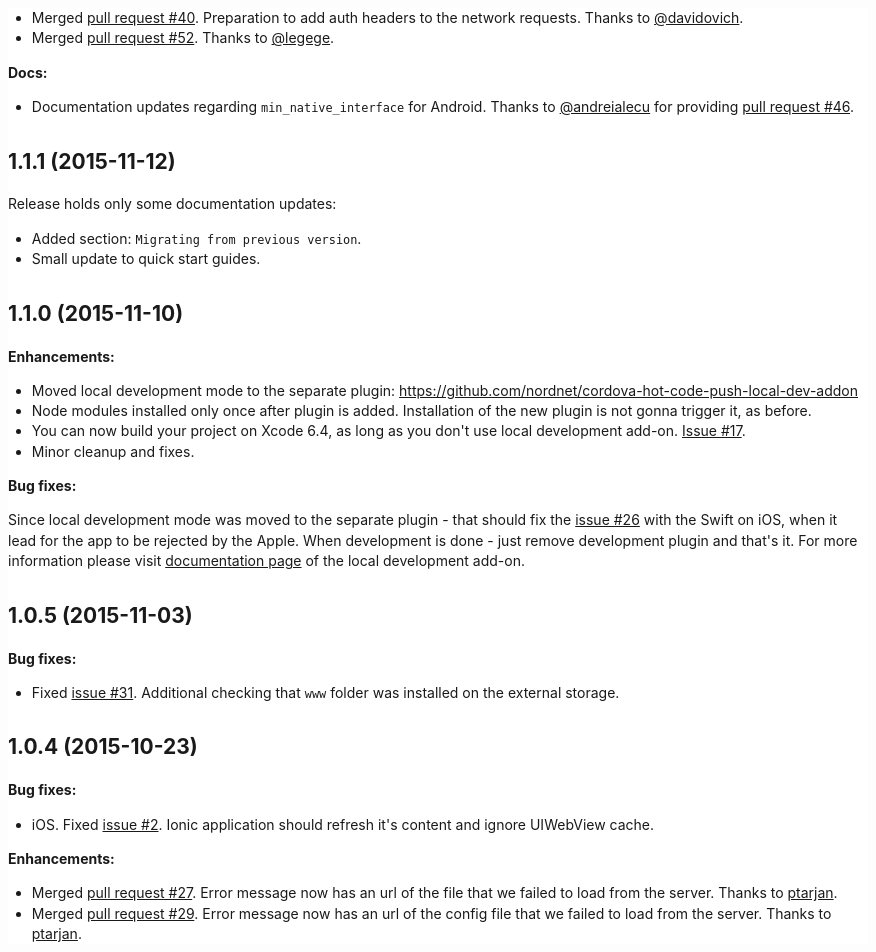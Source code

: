 - Merged [pull request #40](https://github.com/nordnet/cordova-hot-code-push/pull/40). Preparation to add auth headers to the network requests. Thanks to [@davidovich](https://github.com/davidovich).
- Merged [pull request #52](https://github.com/nordnet/cordova-hot-code-push/pull/52). Thanks to [@legege](https://github.com/legege).

**Docs:**

- Documentation updates regarding `min_native_interface` for Android. Thanks to [@andreialecu](https://github.com/andreialecu) for providing [pull request #46](https://github.com/nordnet/cordova-hot-code-push/pull/46).

## 1.1.1 (2015-11-12)

Release holds only some documentation updates:

- Added section: `Migrating from previous version`.
- Small update to quick start guides.

## 1.1.0 (2015-11-10)

**Enhancements:**

- Moved local development mode to the separate plugin: https://github.com/nordnet/cordova-hot-code-push-local-dev-addon
- Node modules installed only once after plugin is added. Installation of the new plugin is not gonna trigger it, as before.
- You can now build your project on Xcode 6.4, as long as you don't use local development add-on. [Issue #17](https://github.com/nordnet/cordova-hot-code-push/issues/17).
- Minor cleanup and fixes.

**Bug fixes:**

Since local development mode was moved to the separate plugin - that should fix the [issue #26](https://github.com/nordnet/cordova-hot-code-push/issues/26) with the Swift on iOS, when it lead for the app to be rejected by the Apple. When development is done - just remove development plugin and that's it. For more information please visit [documentation page](https://github.com/nordnet/cordova-hot-code-push-local-dev-addon) of the local development add-on.

## 1.0.5 (2015-11-03)

**Bug fixes:**

- Fixed [issue #31](https://github.com/nordnet/cordova-hot-code-push/issues/31). Additional checking that `www` folder was installed on the external storage.

## 1.0.4 (2015-10-23)

**Bug fixes:**

- iOS. Fixed [issue #2](https://github.com/nordnet/cordova-hot-code-push/issues/2). Ionic application should refresh it's content and ignore UIWebView cache.

**Enhancements:**

- Merged [pull request #27](https://github.com/nordnet/cordova-hot-code-push/pull/27). Error message now has an url of the file that we failed to load from the server. Thanks to [ptarjan](https://github.com/ptarjan).
- Merged [pull request #29](https://github.com/nordnet/cordova-hot-code-push/pull/29). Error message now has an url of the config file that we failed to load from the server. Thanks to [ptarjan](https://github.com/ptarjan).
